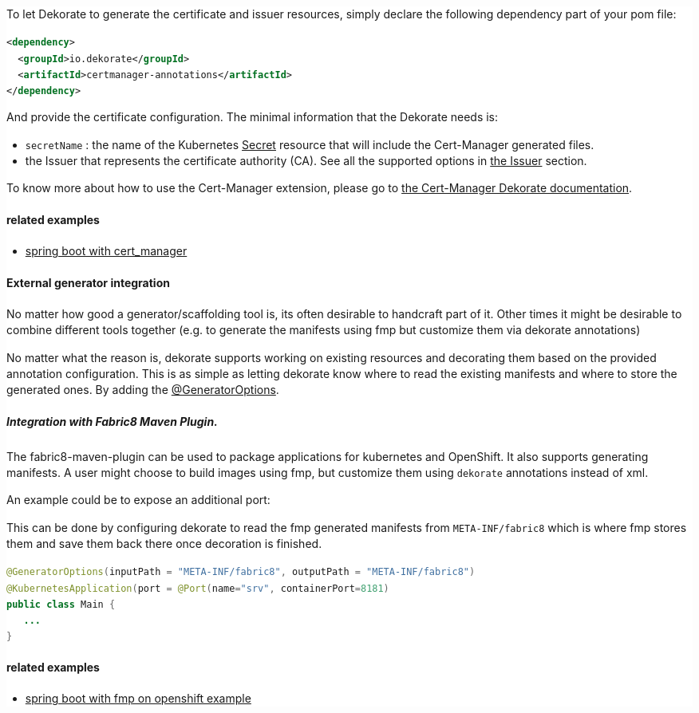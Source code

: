 To let Dekorate to generate the certificate and issuer resources, simply declare the following dependency part of your pom file:

```xml
<dependency>
  <groupId>io.dekorate</groupId>
  <artifactId>certmanager-annotations</artifactId>
</dependency>
```

And provide the certificate configuration. The minimal information that the Dekorate needs is:
- `secretName` : the name of the Kubernetes [Secret](https://kubernetes.io/docs/concepts/configuration/secret/) resource that will include the Cert-Manager generated files.
- the Issuer that represents the certificate authority (CA). See all the supported options in [the Issuer](#issuers) section.

To know more about how to use the Cert-Manager extension, please go to [the Cert-Manager Dekorate documentation](https://dekorate.io/docs/cert-manager).

#### related examples
- [spring boot with cert_manager](examples/spring-boot-with-certmanager-example)

#### External generator integration

No matter how good a generator/scaffolding tool is, its often desirable to handcraft part of it.
Other times it might be desirable to combine different tools together (e.g. to generate the manifests using fmp but customize them via dekorate annotations)

No matter what the reason is, dekorate supports working on existing resources and decorating them based on the provided annotation configuration.
This is as simple as letting dekorate know where to read the existing manifests and where to store the generated ones. By adding the [@GeneratorOptions](core/src/main/java/io/dekorate/option/annotation/GeneratorOptions.java).

##### Integration with Fabric8 Maven Plugin.

The fabric8-maven-plugin can be used to package applications for kubernetes and OpenShift. It also supports generating manifests.
A user might choose to build images using fmp, but customize them using `dekorate` annotations instead of xml.

An example could be to expose an additional port:

This can be done by configuring dekorate to read the fmp generated manifests
 from `META-INF/fabric8` which is where fmp stores them and save them back
  there once decoration is finished.
```java
@GeneratorOptions(inputPath = "META-INF/fabric8", outputPath = "META-INF/fabric8")
@KubernetesApplication(port = @Port(name="srv", containerPort=8181)
public class Main {
   ... 
}
```
#### related examples
 - [spring boot with fmp on openshift example](examples/spring-boot-with-fmp-on-kubernetes-example)
